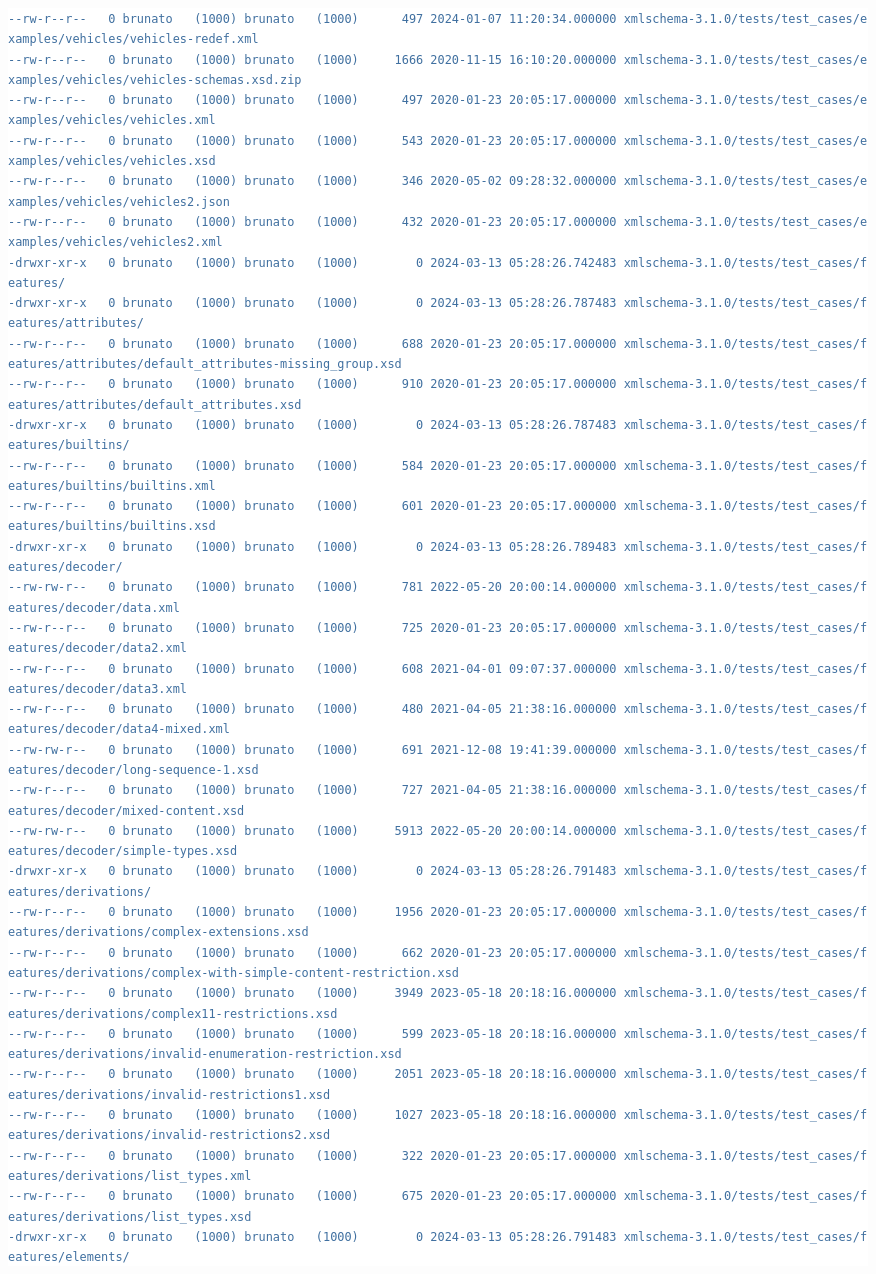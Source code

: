 ```diff
--rw-r--r--   0 brunato   (1000) brunato   (1000)      497 2024-01-07 11:20:34.000000 xmlschema-3.1.0/tests/test_cases/examples/vehicles/vehicles-redef.xml
--rw-r--r--   0 brunato   (1000) brunato   (1000)     1666 2020-11-15 16:10:20.000000 xmlschema-3.1.0/tests/test_cases/examples/vehicles/vehicles-schemas.xsd.zip
--rw-r--r--   0 brunato   (1000) brunato   (1000)      497 2020-01-23 20:05:17.000000 xmlschema-3.1.0/tests/test_cases/examples/vehicles/vehicles.xml
--rw-r--r--   0 brunato   (1000) brunato   (1000)      543 2020-01-23 20:05:17.000000 xmlschema-3.1.0/tests/test_cases/examples/vehicles/vehicles.xsd
--rw-r--r--   0 brunato   (1000) brunato   (1000)      346 2020-05-02 09:28:32.000000 xmlschema-3.1.0/tests/test_cases/examples/vehicles/vehicles2.json
--rw-r--r--   0 brunato   (1000) brunato   (1000)      432 2020-01-23 20:05:17.000000 xmlschema-3.1.0/tests/test_cases/examples/vehicles/vehicles2.xml
-drwxr-xr-x   0 brunato   (1000) brunato   (1000)        0 2024-03-13 05:28:26.742483 xmlschema-3.1.0/tests/test_cases/features/
-drwxr-xr-x   0 brunato   (1000) brunato   (1000)        0 2024-03-13 05:28:26.787483 xmlschema-3.1.0/tests/test_cases/features/attributes/
--rw-r--r--   0 brunato   (1000) brunato   (1000)      688 2020-01-23 20:05:17.000000 xmlschema-3.1.0/tests/test_cases/features/attributes/default_attributes-missing_group.xsd
--rw-r--r--   0 brunato   (1000) brunato   (1000)      910 2020-01-23 20:05:17.000000 xmlschema-3.1.0/tests/test_cases/features/attributes/default_attributes.xsd
-drwxr-xr-x   0 brunato   (1000) brunato   (1000)        0 2024-03-13 05:28:26.787483 xmlschema-3.1.0/tests/test_cases/features/builtins/
--rw-r--r--   0 brunato   (1000) brunato   (1000)      584 2020-01-23 20:05:17.000000 xmlschema-3.1.0/tests/test_cases/features/builtins/builtins.xml
--rw-r--r--   0 brunato   (1000) brunato   (1000)      601 2020-01-23 20:05:17.000000 xmlschema-3.1.0/tests/test_cases/features/builtins/builtins.xsd
-drwxr-xr-x   0 brunato   (1000) brunato   (1000)        0 2024-03-13 05:28:26.789483 xmlschema-3.1.0/tests/test_cases/features/decoder/
--rw-rw-r--   0 brunato   (1000) brunato   (1000)      781 2022-05-20 20:00:14.000000 xmlschema-3.1.0/tests/test_cases/features/decoder/data.xml
--rw-r--r--   0 brunato   (1000) brunato   (1000)      725 2020-01-23 20:05:17.000000 xmlschema-3.1.0/tests/test_cases/features/decoder/data2.xml
--rw-r--r--   0 brunato   (1000) brunato   (1000)      608 2021-04-01 09:07:37.000000 xmlschema-3.1.0/tests/test_cases/features/decoder/data3.xml
--rw-r--r--   0 brunato   (1000) brunato   (1000)      480 2021-04-05 21:38:16.000000 xmlschema-3.1.0/tests/test_cases/features/decoder/data4-mixed.xml
--rw-rw-r--   0 brunato   (1000) brunato   (1000)      691 2021-12-08 19:41:39.000000 xmlschema-3.1.0/tests/test_cases/features/decoder/long-sequence-1.xsd
--rw-r--r--   0 brunato   (1000) brunato   (1000)      727 2021-04-05 21:38:16.000000 xmlschema-3.1.0/tests/test_cases/features/decoder/mixed-content.xsd
--rw-rw-r--   0 brunato   (1000) brunato   (1000)     5913 2022-05-20 20:00:14.000000 xmlschema-3.1.0/tests/test_cases/features/decoder/simple-types.xsd
-drwxr-xr-x   0 brunato   (1000) brunato   (1000)        0 2024-03-13 05:28:26.791483 xmlschema-3.1.0/tests/test_cases/features/derivations/
--rw-r--r--   0 brunato   (1000) brunato   (1000)     1956 2020-01-23 20:05:17.000000 xmlschema-3.1.0/tests/test_cases/features/derivations/complex-extensions.xsd
--rw-r--r--   0 brunato   (1000) brunato   (1000)      662 2020-01-23 20:05:17.000000 xmlschema-3.1.0/tests/test_cases/features/derivations/complex-with-simple-content-restriction.xsd
--rw-r--r--   0 brunato   (1000) brunato   (1000)     3949 2023-05-18 20:18:16.000000 xmlschema-3.1.0/tests/test_cases/features/derivations/complex11-restrictions.xsd
--rw-r--r--   0 brunato   (1000) brunato   (1000)      599 2023-05-18 20:18:16.000000 xmlschema-3.1.0/tests/test_cases/features/derivations/invalid-enumeration-restriction.xsd
--rw-r--r--   0 brunato   (1000) brunato   (1000)     2051 2023-05-18 20:18:16.000000 xmlschema-3.1.0/tests/test_cases/features/derivations/invalid-restrictions1.xsd
--rw-r--r--   0 brunato   (1000) brunato   (1000)     1027 2023-05-18 20:18:16.000000 xmlschema-3.1.0/tests/test_cases/features/derivations/invalid-restrictions2.xsd
--rw-r--r--   0 brunato   (1000) brunato   (1000)      322 2020-01-23 20:05:17.000000 xmlschema-3.1.0/tests/test_cases/features/derivations/list_types.xml
--rw-r--r--   0 brunato   (1000) brunato   (1000)      675 2020-01-23 20:05:17.000000 xmlschema-3.1.0/tests/test_cases/features/derivations/list_types.xsd
-drwxr-xr-x   0 brunato   (1000) brunato   (1000)        0 2024-03-13 05:28:26.791483 xmlschema-3.1.0/tests/test_cases/features/elements/
```